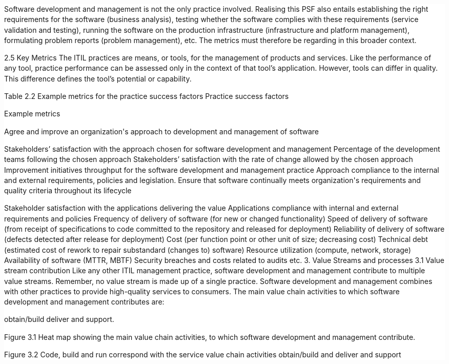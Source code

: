 Software development and management is not the only practice involved. Realising this PSF also entails establishing the right requirements for the software (business analysis), testing whether the software complies with these requirements (service validation and testing), running the software on the production infrastructure (infrastructure and platform management), formulating problem reports (problem management), etc. The metrics must therefore be regarding in this broader context.

2.5 Key Metrics
The ITIL practices are means, or tools, for the management of products and services. Like the performance of any tool, practice performance can be assessed only in the context of that tool’s application. However, tools can differ in quality. This difference defines the tool’s potential or capability.

Table 2.2 Example metrics for the practice success factors
Practice success factors

Example metrics

Agree and improve an organization's approach to development and management of software

Stakeholders’ satisfaction with the approach chosen for software development and management
Percentage of the development teams following the chosen approach
Stakeholders’ satisfaction with the rate of change allowed by the chosen approach
Improvement initiatives throughput for the software development and management practice
Approach compliance to the internal and external requirements, policies and legislation.
Ensure that software continually meets organization's requirements and quality criteria throughout its lifecycle

Stakeholder satisfaction with the applications delivering the value
Applications compliance with internal and external requirements and policies
Frequency of delivery of software (for new or changed functionality)
Speed of delivery of software (from receipt of specifications to code committed to the repository and released for deployment)
Reliability of delivery of software (defects detected after release for deployment)
Cost (per function point or other unit of size; decreasing cost)
Technical debt (estimated cost of rework to repair substandard (changes to) software)
Resource utilization (compute, network, storage)
Availability of software (MTTR, MBTF)
Security breaches and costs related to audits etc.
3. 
Value Streams and processes
3.1 Value stream contribution
Like any other ITIL management practice, software development and management contribute to multiple value streams. Remember, no value stream is made up of a single practice. Software development and management combines with other practices to provide high-quality services to consumers. The main value chain activities to which software development and management contributes are:

obtain/build
deliver and support.

Figure 3.1 Heat map showing the main value chain activities, to which software development and management contribute.



Figure 3.2 Code, build and run correspond with the service value chain activities obtain/build and deliver and support

